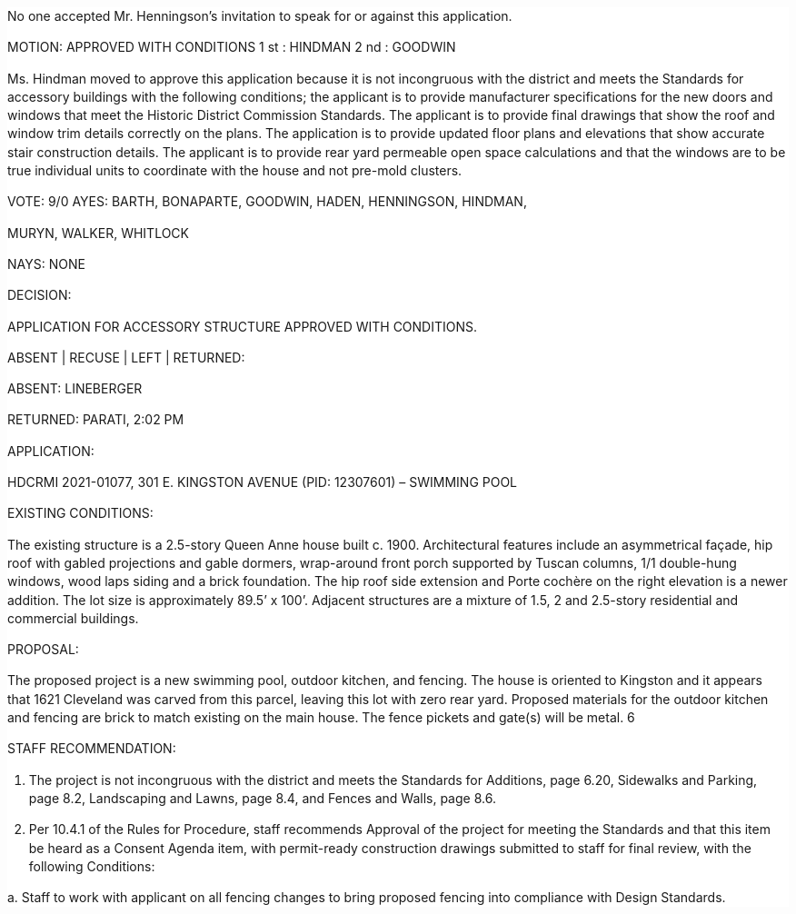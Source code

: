 No one accepted Mr. Henningson’s invitation to speak for or against this application. 

MOTION: APPROVED WITH CONDITIONS 1 st : HINDMAN 2 nd : GOODWIN 

Ms. Hindman moved to approve this application because it is not incongruous with the district and meets the Standards for accessory buildings with the following conditions; the applicant is to provide manufacturer specifications for the new doors and windows that meet the Historic District Commission Standards. The applicant is to provide final drawings that show the roof and window trim details correctly on the plans. The application is to provide updated floor plans and elevations that show accurate stair construction details. The applicant is to provide rear yard permeable open space calculations and that the windows are to be true individual units to coordinate with the house and not pre-mold clusters. 

VOTE: 9/0 AYES: BARTH, BONAPARTE, GOODWIN, HADEN, HENNINGSON, HINDMAN, 

MURYN, WALKER, WHITLOCK 

NAYS: NONE 

DECISION: 

APPLICATION FOR ACCESSORY STRUCTURE APPROVED WITH CONDITIONS. 

ABSENT | RECUSE | LEFT | RETURNED: 

ABSENT: LINEBERGER 

RETURNED: PARATI, 2:02 PM 

APPLICATION: 

HDCRMI 2021-01077, 301 E. KINGSTON AVENUE (PID: 12307601) – SWIMMING POOL 

EXISTING CONDITIONS: 

The existing structure is a 2.5-story Queen Anne house built c. 1900. Architectural features include an asymmetrical façade, hip roof with gabled projections and gable dormers, wrap-around front porch supported by Tuscan columns, 1/1 double-hung windows, wood laps siding and a brick foundation. The hip roof side extension and Porte cochère on the right elevation is a newer addition. The lot size is approximately 89.5’ x 100’. Adjacent structures are a mixture of 1.5, 2 and 2.5-story residential and commercial buildings. 

PROPOSAL: 

The proposed project is a new swimming pool, outdoor kitchen, and fencing. The house is oriented to Kingston and it appears that 1621 Cleveland was carved from this parcel, leaving this lot with zero rear yard. Proposed materials for the outdoor kitchen and fencing are brick to match existing on the main house. The fence pickets and gate(s) will be metal. 6

STAFF RECOMMENDATION: 

1. The project is not incongruous with the district and meets the Standards for Additions, page 6.20, Sidewalks and Parking, page 8.2, Landscaping and Lawns, page 8.4, and Fences and Walls, page 8.6. 

2. Per 10.4.1 of the Rules for Procedure, staff recommends Approval of the project for meeting the Standards and that this item be heard as a Consent Agenda item, with permit-ready construction drawings submitted to staff for final review, with the following Conditions: 

a. Staff to work with applicant on all fencing changes to bring proposed fencing into compliance with Design Standards. 
